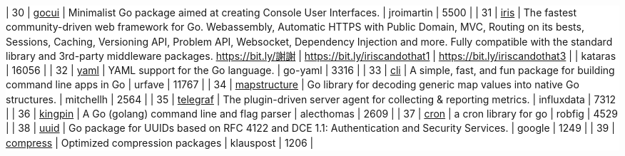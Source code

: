 | 30  | [gocui](https://github.com/jroimartin/gocui)                                                      | Minimalist Go package aimed at creating Console User Interfaces.                                                                                                                                                                                                                                                                                                                                                        | jroimartin            | 5500  |
| 31  | [iris](https://github.com/kataras/iris)                                                           | The fastest community-driven web framework for Go. Webassembly, Automatic HTTPS with Public Domain, MVC, Routing on its bests, Sessions, Caching, Versioning API, Problem API, Websocket, Dependency Injection and more. Fully compatible with the standard library and 3rd-party middleware packages. https://bit.ly/謝謝 &#124; https://bit.ly/iriscandothat1 &#124; https://bit.ly/iriscandothat3 &#124;             | kataras               | 16056 |
| 32  | [yaml](https://github.com/go-yaml/yaml)                                                           | YAML support for the Go language.                                                                                                                                                                                                                                                                                                                                                                                       | go-yaml               | 3316  |
| 33  | [cli](https://github.com/urfave/cli)                                                              | A simple, fast, and fun package for building command line apps in Go                                                                                                                                                                                                                                                                                                                                                    | urfave                | 11767 |
| 34  | [mapstructure](https://github.com/mitchellh/mapstructure)                                         | Go library for decoding generic map values into native Go structures.                                                                                                                                                                                                                                                                                                                                                   | mitchellh             | 2564  |
| 35  | [telegraf](https://github.com/influxdata/telegraf)                                                | The plugin-driven server agent for collecting & reporting metrics.                                                                                                                                                                                                                                                                                                                                                      | influxdata            | 7312  |
| 36  | [kingpin](https://github.com/alecthomas/kingpin)                                                  | A Go (golang) command line and flag parser                                                                                                                                                                                                                                                                                                                                                                              | alecthomas            | 2609  |
| 37  | [cron](https://github.com/robfig/cron)                                                            | a cron library for go                                                                                                                                                                                                                                                                                                                                                                                                   | robfig                | 4529  |
| 38  | [uuid](https://github.com/google/uuid)                                                            | Go package for UUIDs based on RFC 4122 and DCE 1.1: Authentication and Security Services.                                                                                                                                                                                                                                                                                                                               | google                | 1249  |
| 39  | [compress](https://github.com/klauspost/compress)                                                 | Optimized compression packages                                                                                                                                                                                                                                                                                                                                                                                          | klauspost             | 1206  |
